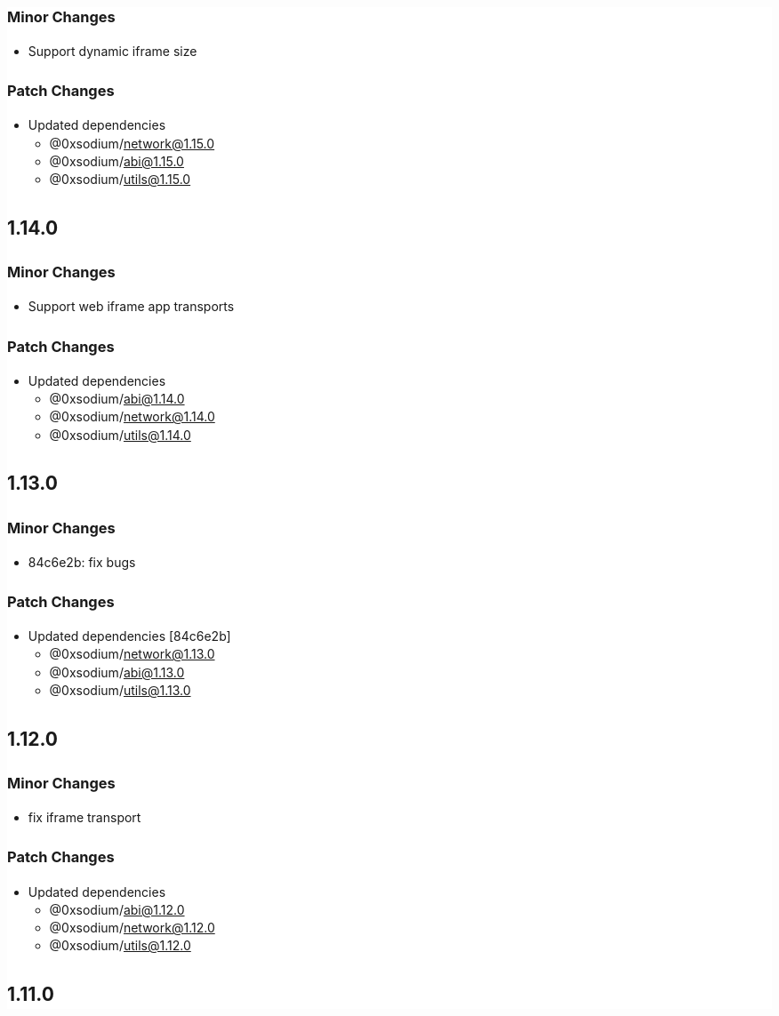 ### Minor Changes

- Support dynamic iframe size

### Patch Changes

- Updated dependencies
  - @0xsodium/network@1.15.0
  - @0xsodium/abi@1.15.0
  - @0xsodium/utils@1.15.0

## 1.14.0

### Minor Changes

- Support web iframe app transports

### Patch Changes

- Updated dependencies
  - @0xsodium/abi@1.14.0
  - @0xsodium/network@1.14.0
  - @0xsodium/utils@1.14.0

## 1.13.0

### Minor Changes

- 84c6e2b: fix bugs

### Patch Changes

- Updated dependencies [84c6e2b]
  - @0xsodium/network@1.13.0
  - @0xsodium/abi@1.13.0
  - @0xsodium/utils@1.13.0

## 1.12.0

### Minor Changes

- fix iframe transport

### Patch Changes

- Updated dependencies
  - @0xsodium/abi@1.12.0
  - @0xsodium/network@1.12.0
  - @0xsodium/utils@1.12.0

## 1.11.0
